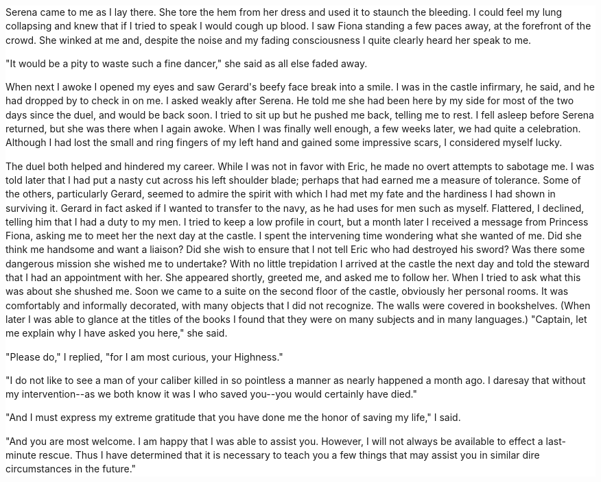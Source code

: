 Serena came to me as I lay there. She tore the hem from her dress and used it
to staunch the bleeding. I could feel my lung collapsing and knew that if I
tried to speak I would cough up blood. I saw Fiona standing a few paces away,
at the forefront of the crowd. She winked at me and, despite the noise and my
fading consciousness I quite clearly heard her speak to me.

"It would be a pity to waste such a fine dancer," she said as all else faded
away.

When next I awoke I opened my eyes and saw Gerard's beefy face break into a
smile. I was in the castle infirmary, he said, and he had dropped by to check
in on me. I asked weakly after Serena. He told me she had been here by my
side for most of the two days since the duel, and would be back soon. I tried
to sit up but he pushed me back, telling me to rest. I fell asleep before
Serena returned, but she was there when I again awoke.  When I was finally
well enough, a few weeks later, we had quite a celebration.  Although I had
lost the small and ring fingers of my left hand and gained some impressive
scars, I considered myself lucky.

The duel both helped and hindered my career. While I was not in favor with
Eric, he made no overt attempts to sabotage me. I was told later that I had
put a nasty cut across his left shoulder blade; perhaps that had earned me a
measure of tolerance. Some of the others, particularly Gerard, seemed to
admire the spirit with which I had met my fate and the hardiness I had shown
in surviving it. Gerard in fact asked if I wanted to transfer to the navy, as
he had uses for men such as myself. Flattered, I declined, telling him that I
had a duty to my men.  I tried to keep a low profile in court, but a month
later I received a message from Princess Fiona, asking me to meet her the
next day at the castle. I spent the intervening time wondering what she
wanted of me. Did she think me handsome and want a liaison? Did she wish to
ensure that I not tell Eric who had destroyed his sword? Was there some
dangerous mission she wished me to undertake?  With no little trepidation I
arrived at the castle the next day and told the steward that I had an
appointment with her. She appeared shortly, greeted me, and asked me to
follow her. When I tried to ask what this was about she shushed me. Soon we
came to a suite on the second floor of the castle, obviously her personal
rooms. It was comfortably and informally decorated, with many objects that
I did not recognize. The walls were covered in bookshelves. (When later I was
able to glance at the titles of the books I found that they were on many
subjects and in many languages.)  "Captain, let me explain why I have asked
you here," she said.

"Please do," I replied, "for I am most curious, your Highness."

"I do not like to see a man of your caliber killed in so pointless a manner
as nearly happened a month ago. I daresay that without my intervention--as
we both know it was I who saved you--you would certainly have died."

"And I must express my extreme gratitude that you have done me the honor of
saving my life," I said.

"And you are most welcome. I am happy that I was able to assist you. However,
I will not always be available to effect a last-minute rescue. Thus I have
determined that it is necessary to teach you a few things that may assist you
in similar dire circumstances in the future."

